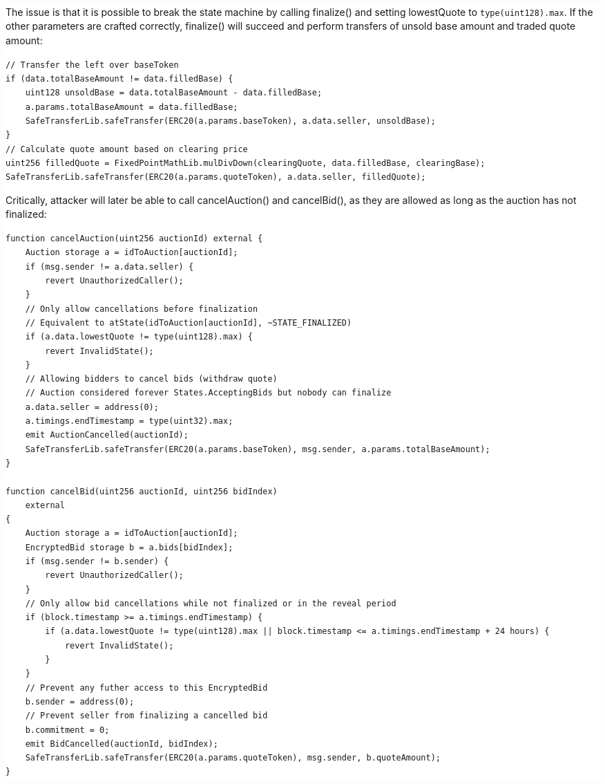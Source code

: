 The issue is that it is possible to break the state machine by calling finalize() and setting lowestQuote to `type(uint128).max`. If the other parameters are crafted correctly, finalize() will succeed and perform transfers of unsold base amount and traded quote amount:

    // Transfer the left over baseToken
    if (data.totalBaseAmount != data.filledBase) {
        uint128 unsoldBase = data.totalBaseAmount - data.filledBase;
        a.params.totalBaseAmount = data.filledBase;
        SafeTransferLib.safeTransfer(ERC20(a.params.baseToken), a.data.seller, unsoldBase);
    }
    // Calculate quote amount based on clearing price
    uint256 filledQuote = FixedPointMathLib.mulDivDown(clearingQuote, data.filledBase, clearingBase);
    SafeTransferLib.safeTransfer(ERC20(a.params.quoteToken), a.data.seller, filledQuote);

Critically, attacker will later be able to call cancelAuction() and cancelBid(), as they are allowed as long as the auction has not finalized:

    function cancelAuction(uint256 auctionId) external {
        Auction storage a = idToAuction[auctionId];
        if (msg.sender != a.data.seller) {
            revert UnauthorizedCaller();
        }
        // Only allow cancellations before finalization
        // Equivalent to atState(idToAuction[auctionId], ~STATE_FINALIZED)
        if (a.data.lowestQuote != type(uint128).max) {
            revert InvalidState();
        }
        // Allowing bidders to cancel bids (withdraw quote)
        // Auction considered forever States.AcceptingBids but nobody can finalize
        a.data.seller = address(0);
        a.timings.endTimestamp = type(uint32).max;
        emit AuctionCancelled(auctionId);
        SafeTransferLib.safeTransfer(ERC20(a.params.baseToken), msg.sender, a.params.totalBaseAmount);
    }

    function cancelBid(uint256 auctionId, uint256 bidIndex)
        external
    {
        Auction storage a = idToAuction[auctionId];
        EncryptedBid storage b = a.bids[bidIndex];
        if (msg.sender != b.sender) {
            revert UnauthorizedCaller();
        }
        // Only allow bid cancellations while not finalized or in the reveal period
        if (block.timestamp >= a.timings.endTimestamp) {
            if (a.data.lowestQuote != type(uint128).max || block.timestamp <= a.timings.endTimestamp + 24 hours) {
                revert InvalidState();
            }
        }
        // Prevent any futher access to this EncryptedBid
        b.sender = address(0);
        // Prevent seller from finalizing a cancelled bid
        b.commitment = 0;
        emit BidCancelled(auctionId, bidIndex);
        SafeTransferLib.safeTransfer(ERC20(a.params.quoteToken), msg.sender, b.quoteAmount);
    }
